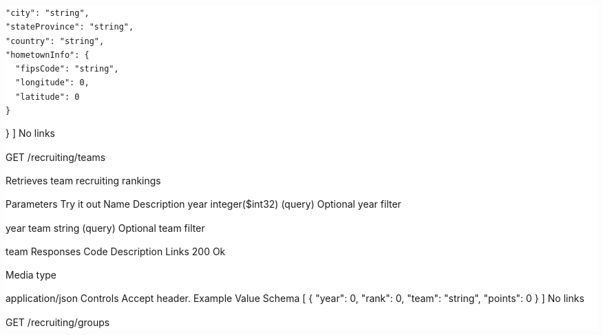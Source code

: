     "city": "string",
    "stateProvince": "string",
    "country": "string",
    "hometownInfo": {
      "fipsCode": "string",
      "longitude": 0,
      "latitude": 0
    }
  }
]
No links

GET
/recruiting/teams


Retrieves team recruiting rankings

Parameters
Try it out
Name	Description
year
integer($int32)
(query)
Optional year filter

year
team
string
(query)
Optional team filter

team
Responses
Code	Description	Links
200	
Ok

Media type

application/json
Controls Accept header.
Example Value
Schema
[
  {
    "year": 0,
    "rank": 0,
    "team": "string",
    "points": 0
  }
]
No links

GET
/recruiting/groups
